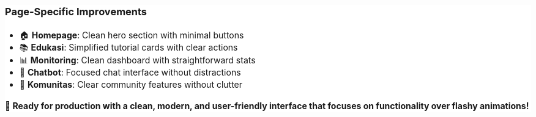 ### **Page-Specific Improvements**
- 🏠 **Homepage**: Clean hero section with minimal buttons
- 📚 **Edukasi**: Simplified tutorial cards with clear actions
- 📊 **Monitoring**: Clean dashboard with straightforward stats
- 🤖 **Chatbot**: Focused chat interface without distractions
- 👥 **Komunitas**: Clear community features without clutter

**🚀 Ready for production with a clean, modern, and user-friendly interface that focuses on functionality over flashy animations!**
